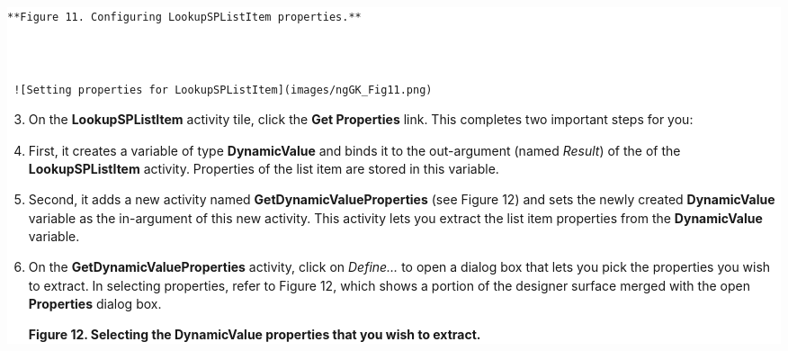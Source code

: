     **Figure 11. Configuring LookupSPListItem properties.**

  

     ![Setting properties for LookupSPListItem](images/ngGK_Fig11.png)
  

  

  
3. On the  **LookupSPListItem** activity tile, click the **Get Properties** link. This completes two important steps for you:
    
1. First, it creates a variable of type  **DynamicValue** and binds it to the out-argument (named _Result_) of the of the  **LookupSPListItem** activity. Properties of the list item are stored in this variable.
    
  
2. Second, it adds a new activity named  **GetDynamicValueProperties** (see Figure 12) and sets the newly created **DynamicValue** variable as the in-argument of this new activity. This activity lets you extract the list item properties from the **DynamicValue** variable.
    
  
4. On the  **GetDynamicValueProperties** activity, click on *Define…*  to open a dialog box that lets you pick the properties you wish to extract. In selecting properties, refer to Figure 12, which shows a portion of the designer surface merged with the open **Properties** dialog box.
    
    **Figure 12. Selecting the DynamicValue properties that you wish to extract.**

  
